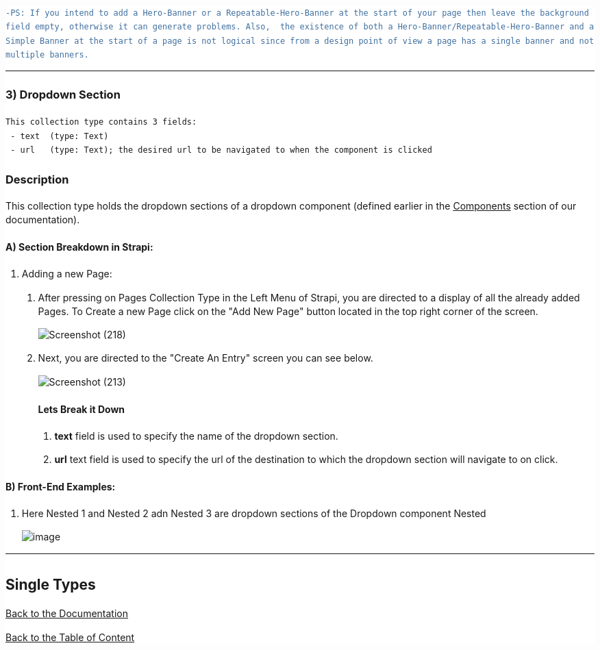 ```diff
-PS: If you intend to add a Hero-Banner or a Repeatable-Hero-Banner at the start of your page then leave the background field empty, otherwise it can generate problems. Also,  the existence of both a Hero-Banner/Repeatable-Hero-Banner and a Simple Banner at the start of a page is not logical since from a design point of view a page has a single banner and not multiple banners.
```

---

### 3) Dropdown Section

    This collection type contains 3 fields:
     - text  (type: Text)
     - url   (type: Text); the desired url to be navigated to when the component is clicked

### Description

This collection type holds the dropdown sections of a dropdown component (defined earlier in the [Components](#components) section of our documentation).

#### A) Section Breakdown in Strapi:

1.  Adding a new Page:

    1.  After pressing on Pages Collection Type in the Left Menu of Strapi, you are directed to a display of all the already added Pages. To Create a new Page click on the "Add New Page" button located in the top right corner of the screen.

        ![Screenshot (218)](https://user-images.githubusercontent.com/61231052/104015939-0b4a8000-51be-11eb-9223-8bcb8de5eeef.png)

    2.  Next, you are directed to the "Create An Entry" screen you can see below.

        ![Screenshot (213)](https://user-images.githubusercontent.com/61231052/104007103-1696af00-51b0-11eb-94a4-3a9551b406c3.png)

        #### Lets Break it Down

        1.  **text** field is used to specify the name of the dropdown section.

        2.  **url** text field is used to specify the url of the destination to which the dropdown section will navigate to on click.

#### B) Front-End Examples:

1.  Here Nested 1 and Nested 2 adn Nested 3 are dropdown sections of the Dropdown component Nested

    ![image](https://user-images.githubusercontent.com/61231052/104018585-b0675780-51c2-11eb-9ea5-4b66e2b6f57f.png)

---

## Single Types

[Back to the Documentation](#documentation)

[Back to the Table of Content](#table-of-contents)
